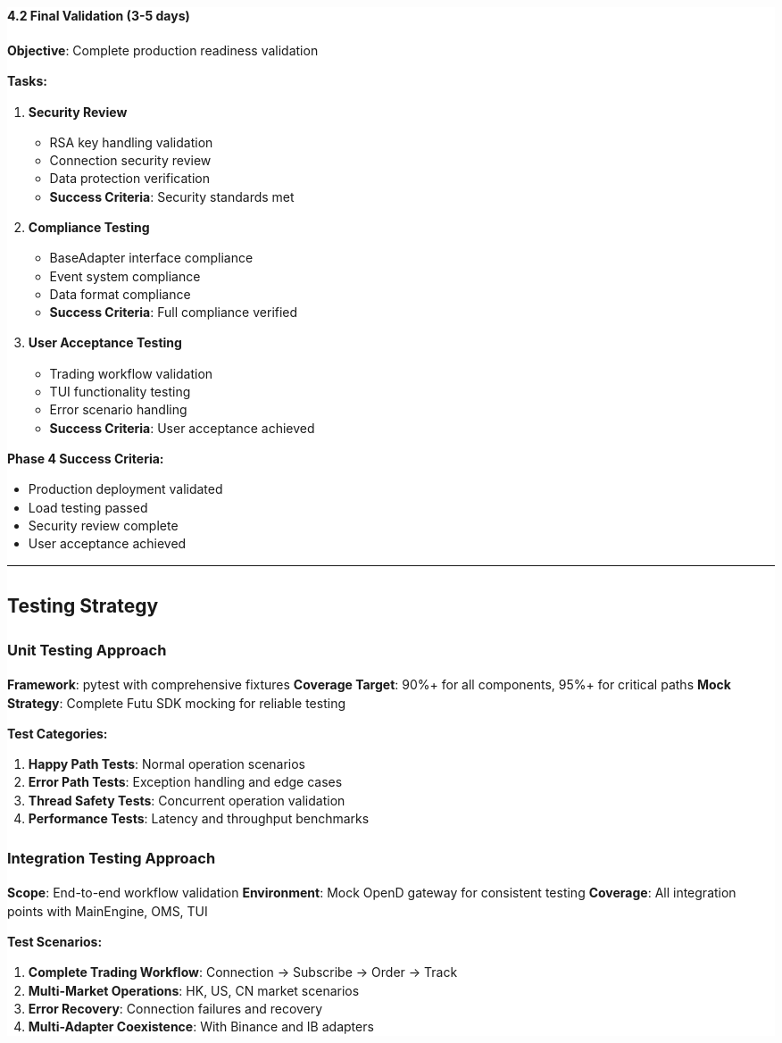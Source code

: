 #### 4.2 Final Validation (3-5 days)

**Objective**: Complete production readiness validation

**Tasks:**

1. **Security Review**
   - RSA key handling validation
   - Connection security review
   - Data protection verification
   - **Success Criteria**: Security standards met

2. **Compliance Testing**
   - BaseAdapter interface compliance
   - Event system compliance
   - Data format compliance
   - **Success Criteria**: Full compliance verified

3. **User Acceptance Testing**
   - Trading workflow validation
   - TUI functionality testing
   - Error scenario handling
   - **Success Criteria**: User acceptance achieved

**Phase 4 Success Criteria:**
- Production deployment validated
- Load testing passed
- Security review complete
- User acceptance achieved

---

## Testing Strategy

### Unit Testing Approach

**Framework**: pytest with comprehensive fixtures
**Coverage Target**: 90%+ for all components, 95%+ for critical paths
**Mock Strategy**: Complete Futu SDK mocking for reliable testing

**Test Categories:**
1. **Happy Path Tests**: Normal operation scenarios
2. **Error Path Tests**: Exception handling and edge cases
3. **Thread Safety Tests**: Concurrent operation validation
4. **Performance Tests**: Latency and throughput benchmarks

### Integration Testing Approach

**Scope**: End-to-end workflow validation
**Environment**: Mock OpenD gateway for consistent testing
**Coverage**: All integration points with MainEngine, OMS, TUI

**Test Scenarios:**
1. **Complete Trading Workflow**: Connection → Subscribe → Order → Track
2. **Multi-Market Operations**: HK, US, CN market scenarios
3. **Error Recovery**: Connection failures and recovery
4. **Multi-Adapter Coexistence**: With Binance and IB adapters

